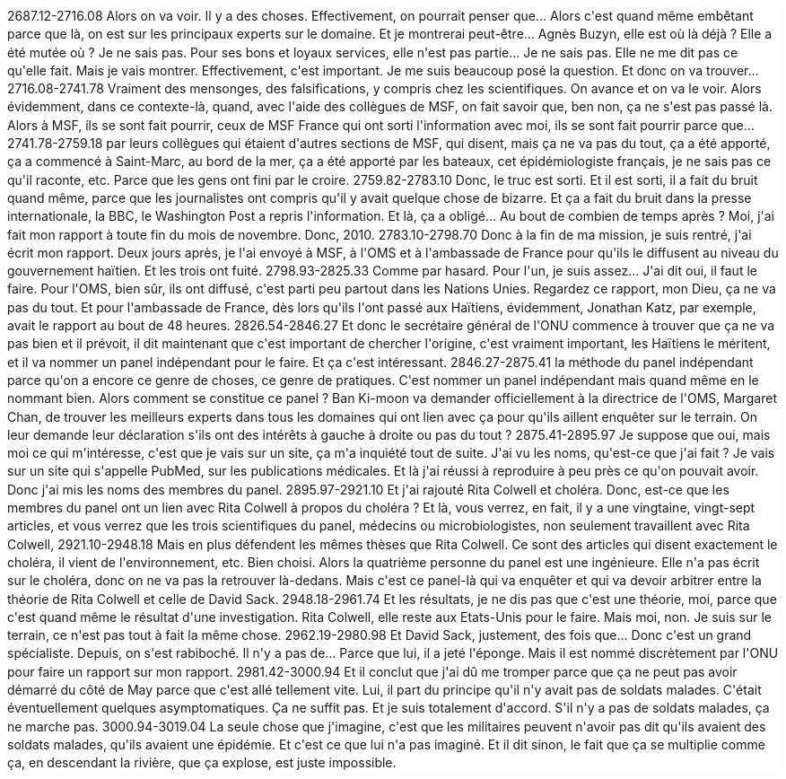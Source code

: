 2687.12-2716.08   Alors on va voir. Il y a des choses. Effectivement, on pourrait penser que... Alors c'est quand même embêtant parce que là, on est sur les principaux experts sur le domaine. Et je montrerai peut-être... Agnès Buzyn, elle est où là déjà ? Elle a été mutée où ? Je ne sais pas. Pour ses bons et loyaux services, elle n'est pas partie... Je ne sais pas. Elle ne me dit pas ce qu'elle fait. Mais je vais montrer. Effectivement, c'est important. Je me suis beaucoup posé la question. Et donc on va trouver...
2716.08-2741.78   Vraiment des mensonges, des falsifications, y compris chez les scientifiques. On avance et on va le voir. Alors évidemment, dans ce contexte-là, quand, avec l'aide des collègues de MSF, on fait savoir que, ben non, ça ne s'est pas passé là. Alors à MSF, ils se sont fait pourrir, ceux de MSF France qui ont sorti l'information avec moi, ils se sont fait pourrir parce que...
2741.78-2759.18   par leurs collègues qui étaient d'autres sections de MSF, qui disent, mais ça ne va pas du tout, ça a été apporté, ça a commencé à Saint-Marc, au bord de la mer, ça a été apporté par les bateaux, cet épidémiologiste français, je ne sais pas ce qu'il raconte, etc. Parce que les gens ont fini par le croire.
2759.82-2783.10   Donc, le truc est sorti. Et il est sorti, il a fait du bruit quand même, parce que les journalistes ont compris qu'il y avait quelque chose de bizarre. Et ça a fait du bruit dans la presse internationale, la BBC, le Washington Post a repris l'information. Et là, ça a obligé... Au bout de combien de temps après ? Moi, j'ai fait mon rapport à toute fin du mois de novembre. Donc, 2010.
2783.10-2798.70   Donc à la fin de ma mission, je suis rentré, j'ai écrit mon rapport. Deux jours après, je l'ai envoyé à MSF, à l'OMS et à l'ambassade de France pour qu'ils le diffusent au niveau du gouvernement haïtien. Et les trois ont fuité.
2798.93-2825.33   Comme par hasard. Pour l'un, je suis assez... J'ai dit oui, il faut le faire. Pour l'OMS, bien sûr, ils ont diffusé, c'est parti peu partout dans les Nations Unies. Regardez ce rapport, mon Dieu, ça ne va pas du tout. Et pour l'ambassade de France, dès lors qu'ils l'ont passé aux Haïtiens, évidemment, Jonathan Katz, par exemple, avait le rapport au bout de 48 heures.
2826.54-2846.27   Et donc le secrétaire général de l'ONU commence à trouver que ça ne va pas bien et il prévoit, il dit maintenant que c'est important de chercher l'origine, c'est vraiment important, les Haïtiens le méritent, et il va nommer un panel indépendant pour le faire. Et ça c'est intéressant.
2846.27-2875.41   la méthode du panel indépendant parce qu'on a encore ce genre de choses, ce genre de pratiques. C'est nommer un panel indépendant mais quand même en le nommant bien. Alors comment se constitue ce panel ? Ban Ki-moon va demander officiellement à la directrice de l'OMS, Margaret Chan, de trouver les meilleurs experts dans tous les domaines qui ont lien avec ça pour qu'ils aillent enquêter sur le terrain. On leur demande leur déclaration s'ils ont des intérêts à gauche à droite ou pas du tout ?
2875.41-2895.97   Je suppose que oui, mais moi ce qui m'intéresse, c'est que je vais sur un site, ça m'a inquiété tout de suite. J'ai vu les noms, qu'est-ce que j'ai fait ? Je vais sur un site qui s'appelle PubMed, sur les publications médicales. Et là j'ai réussi à reproduire à peu près ce qu'on pouvait avoir. Donc j'ai mis les noms des membres du panel.
2895.97-2921.10   Et j'ai rajouté Rita Colwell et choléra. Donc, est-ce que les membres du panel ont un lien avec Rita Colwell à propos du choléra ? Et là, vous verrez, en fait, il y a une vingtaine, vingt-sept articles, et vous verrez que les trois scientifiques du panel, médecins ou microbiologistes, non seulement travaillent avec Rita Colwell,
2921.10-2948.18   Mais en plus défendent les mêmes thèses que Rita Colwell. Ce sont des articles qui disent exactement le choléra, il vient de l'environnement, etc. Bien choisi. Alors la quatrième personne du panel est une ingénieure. Elle n'a pas écrit sur le choléra, donc on ne va pas la retrouver là-dedans. Mais c'est ce panel-là qui va enquêter et qui va devoir arbitrer entre la théorie de Rita Colwell et celle de David Sack.
2948.18-2961.74   Et les résultats, je ne dis pas que c'est une théorie, moi, parce que c'est quand même le résultat d'une investigation. Rita Colwell, elle reste aux Etats-Unis pour le faire. Mais moi, non. Je suis sur le terrain, ce n'est pas tout à fait la même chose.
2962.19-2980.98   Et David Sack, justement, des fois que... Donc c'est un grand spécialiste. Depuis, on s'est rabiboché. Il n'y a pas de... Parce que lui, il a jeté l'éponge. Mais il est nommé discrètement par l'ONU pour faire un rapport sur mon rapport.
2981.42-3000.94   Et il conclut que j'ai dû me tromper parce que ça ne peut pas avoir démarré du côté de May parce que c'est allé tellement vite. Lui, il part du principe qu'il n'y avait pas de soldats malades. C'était éventuellement quelques asymptomatiques. Ça ne suffit pas. Et je suis totalement d'accord. S'il n'y a pas de soldats malades, ça ne marche pas.
3000.94-3019.04   La seule chose que j'imagine, c'est que les militaires peuvent n'avoir pas dit qu'ils avaient des soldats malades, qu'ils avaient une épidémie. Et c'est ce que lui n'a pas imaginé. Et il dit sinon, le fait que ça se multiplie comme ça, en descendant la rivière, que ça explose, est juste impossible.